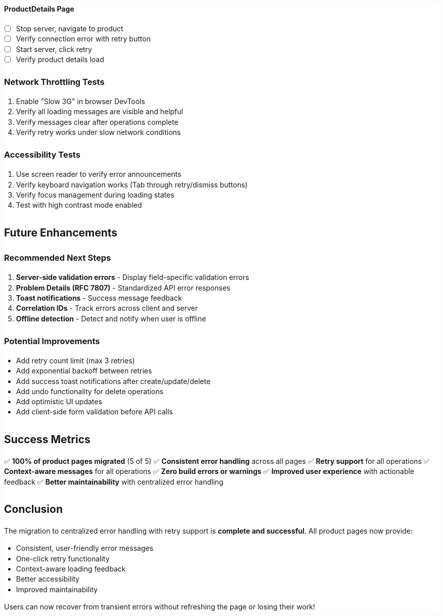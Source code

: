 #### ProductDetails Page
- [ ] Stop server, navigate to product
- [ ] Verify connection error with retry button
- [ ] Start server, click retry
- [ ] Verify product details load

### Network Throttling Tests
1. Enable "Slow 3G" in browser DevTools
2. Verify all loading messages are visible and helpful
3. Verify messages clear after operations complete
4. Verify retry works under slow network conditions

### Accessibility Tests
1. Use screen reader to verify error announcements
2. Verify keyboard navigation works (Tab through retry/dismiss buttons)
3. Verify focus management during loading states
4. Test with high contrast mode enabled

## Future Enhancements

### Recommended Next Steps
1. **Server-side validation errors** - Display field-specific validation errors
2. **Problem Details (RFC 7807)** - Standardized API error responses
3. **Toast notifications** - Success message feedback
4. **Correlation IDs** - Track errors across client and server
5. **Offline detection** - Detect and notify when user is offline

### Potential Improvements
- Add retry count limit (max 3 retries)
- Add exponential backoff between retries
- Add success toast notifications after create/update/delete
- Add undo functionality for delete operations
- Add optimistic UI updates
- Add client-side form validation before API calls

## Success Metrics

✅ **100% of product pages migrated** (5 of 5)
✅ **Consistent error handling** across all pages
✅ **Retry support** for all operations
✅ **Context-aware messages** for all operations
✅ **Zero build errors or warnings**
✅ **Improved user experience** with actionable feedback
✅ **Better maintainability** with centralized error handling

## Conclusion

The migration to centralized error handling with retry support is **complete and successful**. All product pages now provide:
- Consistent, user-friendly error messages
- One-click retry functionality
- Context-aware loading feedback
- Better accessibility
- Improved maintainability

Users can now recover from transient errors without refreshing the page or losing their work!
